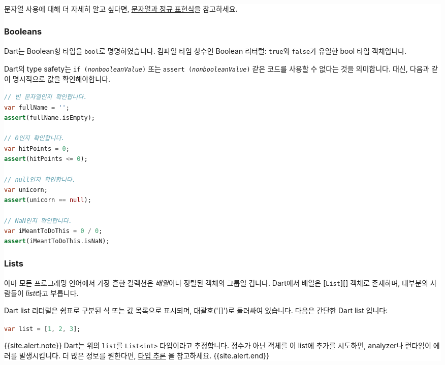 문자열 사용에 대해 더 자세히 알고 싶다면,
[문자열과 정규 표현식](/guides/libraries/library-tour#strings-and-regular-expressions)을
참고하세요.


### Booleans

Dart는 Boolean형 타입을 `bool`로 명명하였습니다. 
컴파일 타임 상수인 Boolean 리터럴:
`true`와 `false`가 유일한 bool 타입 객체입니다.

Dart의 type safety는
<code>if (<em>nonbooleanValue</em>)</code> 또는
<code>assert (<em>nonbooleanValue</em>)</code>
같은 코드를 사용할 수 없다는 것을 의미합니다.
대신, 다음과 같이 명시적으로 값을 확인해야합니다.

<?code-excerpt "misc/test/language_tour/built_in_types_test.dart (no-truthy)"?>
```dart
// 빈 문자열인지 확인합니다.
var fullName = '';
assert(fullName.isEmpty);

// 0인지 확인합니다.
var hitPoints = 0;
assert(hitPoints <= 0);

// null인지 확인합니다.
var unicorn;
assert(unicorn == null);

// NaN인지 확인합니다.
var iMeantToDoThis = 0 / 0;
assert(iMeantToDoThis.isNaN);
```


### Lists

아마 모든 프로그래밍 언어에서 가장 흔한 컬렉션은 *배열*이나 정렬된 객체의 그룹일 겁니다.
Dart에서 배열은 [`List`][] 객체로 존재하며, 대부분의 사람들이 *list*라고 부릅니다.

Dart list 리터럴은
쉼표로 구분된 식 또는 값 목록으로 표시되며,
대괄호('[]')로 둘러싸여 있습니다.
다음은 간단한 Dart list 입니다:

<?code-excerpt "misc/lib/language_tour/built_in_types.dart (list-literal)"?>
```dart
var list = [1, 2, 3];
```

{{site.alert.note}}
  Dart는 위의 `list`를 `List<int>` 타입이라고 추정합니다. 정수가 아닌 객체를
  이 list에 추가를 시도하면, analyzer나 런타임이 에러를 발생시킵니다.
  더 많은 정보를 원한다면,
  [타입 추론](/guides/language/type-system#type-inference)
  을 참고하세요.
{{site.alert.end}}


[abstract]: #abstract-classes
[as]: #type-test-operators
[assert]: #assert
[async]: #asynchrony-support
[await]: #asynchrony-support
[break]: #break-and-continue
[case]: #switch-and-case
[catch]: #catch
[class]: #instance-variables
[const]: #final-and-const
[continue]: #break-and-continue
[covariant]: /guides/language/sound-problems#the-covariant-keyword
[default]: #switch-and-case
[deferred]: #lazily-loading-a-library
[do]: #while-and-do-while
[dynamic]: #important-concepts
[else]: #if-and-else
[enum]: #enumerated-types
[export]: /guides/libraries/create-library-packages
[extends]: #extending-a-class
[extension]: #extension-methods
[external]: https://spec.dart.dev/DartLangSpecDraft.pdf#External%20Functions
[factory]: #factory-constructors
[false]: #booleans
[final]: #final-and-const
[finally]: #finally
[for]: #for-loops
[Function]: #functions
[get]: #getters-and-setters
[hide]: #importing-only-part-of-a-library
[if]: #if-and-else
[implements]: #implicit-interfaces
[import]: #using-libraries
[in]: #for-loops
[interface]: #implicit-interfaces
[is]: #type-test-operators
[late]: #late-variables
[library]: #libraries-and-visibility
[mixin]: #adding-features-to-a-class-mixins
[new]: #using-constructors
[null]: #default-value
[on]: #catch
[operator]: #_operators
[part]: /guides/libraries/create-library-packages#organizing-a-library-package
[required]: #named-parameters
[rethrow]: #catch
[return]: #functions
[set]: #getters-and-setters
[show]: #importing-only-part-of-a-library
[static]: #class-variables-and-methods
[super]: #extending-a-class
[switch]: #switch-and-case
[sync]: #generators
[this]: #constructors
[throw]: #throw
[true]: #booleans
[try]: #catch
[typedef]: #typedefs
[var]: #variables
[void]: #built-in-types
[with]: #adding-features-to-a-class-mixins
[while]: #while-and-do-while
[yield]: #generators
[dart-numbers]: /guides/language/numbers
[collections proposal]: https://github.com/dart-lang/language/blob/master/accepted/2.3/control-flow-collections/feature-specification.md
[spread proposal]: https://github.com/dart-lang/language/blob/master/accepted/2.3/spread-collections/feature-specification.md